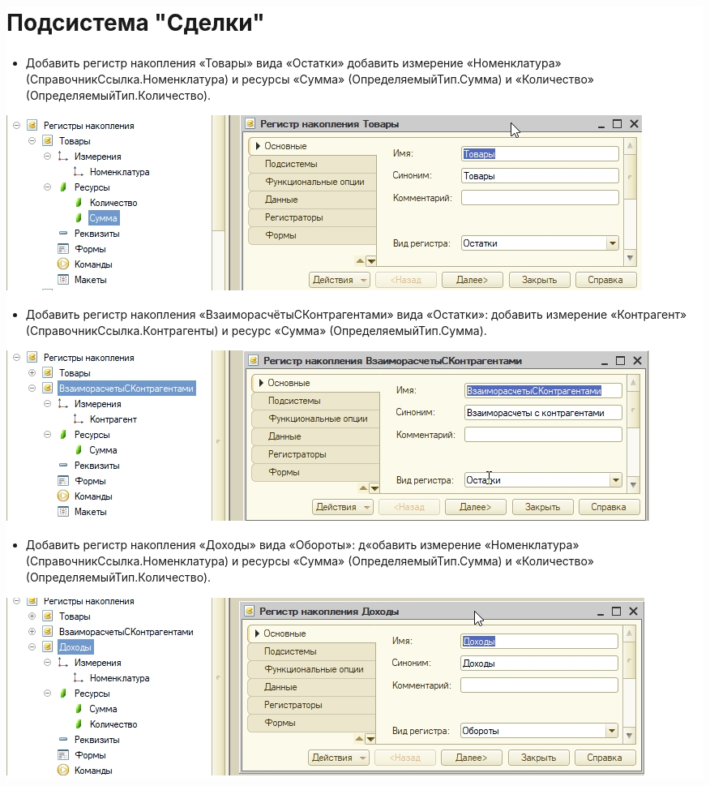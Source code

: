 # Подсистема "Сделки"

- Добавить регистр накопления «Товары» вида «Остатки»
добавить измерение «Номенклатура» (СправочникСсылка.Номенклатура) и ресурсы «Сумма» (ОпределяемыйТип.Сумма) и «Количество» (ОпределяемыйТип.Количество).

![Регистр накопления](%D0%A0%D0%B5%D0%B3%D0%B8%D1%81%D1%82%D1%80%20%D0%BD%D0%B0%D0%BA%D0%BE%D0%BF%D0%BB%D0%B5%D0%BD%D0%B8%D1%8F.png)

- Добавить регистр накопления «ВзаиморасчётыСКонтрагентами» вида «Остатки»:
добавить измерение «Контрагент» (СправочникСсылка.Контрагенты) и ресурс «Сумма» (ОпределяемыйТип.Сумма).

![Взаиморасчеты](%D0%92%D0%B7%D0%B0%D0%B8%D0%BC%D0%BE%D1%80%D0%B0%D1%81%D1%87%D0%B5%D1%82%D1%8B.png)

- Добавить регистр накопления «Доходы» вида «Обороты»:
д«обавить измерение «Номенклатура» (СправочникСсылка.Номенклатура) и ресурсы «Сумма» (ОпределяемыйТип.Сумма) и «Количество» (ОпределяемыйТип.Количество).

![Доходы](%D0%94%D0%BE%D1%85%D0%BE%D0%B4%D1%8B.png)
